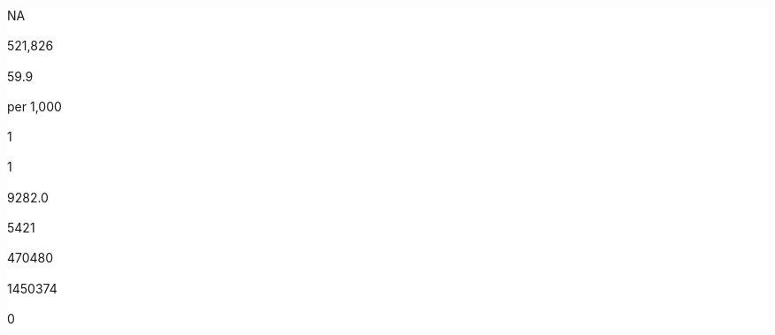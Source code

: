 <td style="text-align:right;">

NA

</td>

<td style="text-align:left;">

521,826

</td>

<td style="text-align:right;">

59.9

</td>

<td style="text-align:left;">

per 1,000

</td>

<td style="text-align:right;">

1

</td>

<td style="text-align:right;">

1

</td>

<td style="text-align:right;">

9282.0

</td>

<td style="text-align:right;">

5421

</td>

<td style="text-align:right;">

470480

</td>

<td style="text-align:right;">

1450374

</td>

<td style="text-align:right;">

0

</td>
